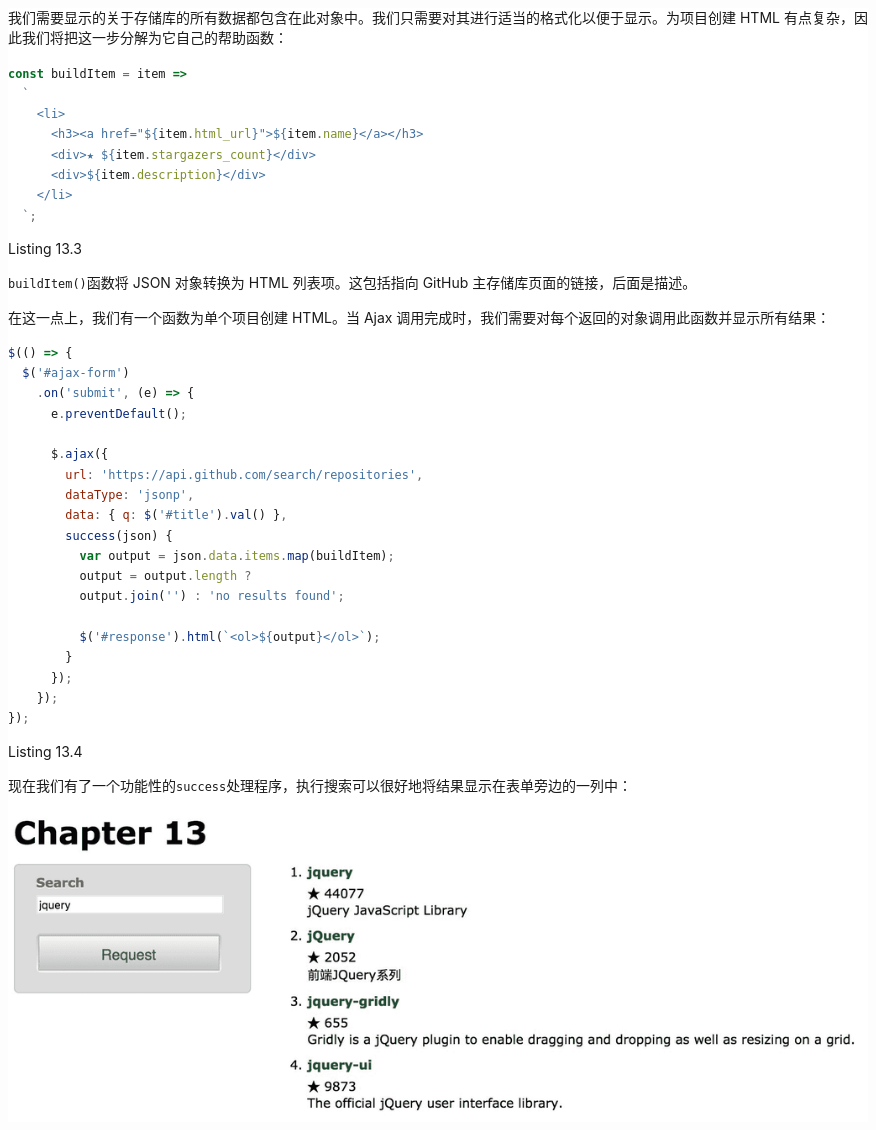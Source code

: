 我们需要显示的关于存储库的所有数据都包含在此对象中。我们只需要对其进行适当的格式化以便于显示。为项目创建 HTML 有点复杂，因此我们将把这一步分解为它自己的帮助函数：

```js
const buildItem = item =>
  `
    <li>
      <h3><a href="${item.html_url}">${item.name}</a></h3>
      <div>★ ${item.stargazers_count}</div>
      <div>${item.description}</div>
    </li>
  `;

```

Listing 13.3

`buildItem()`函数将 JSON 对象转换为 HTML 列表项。这包括指向 GitHub 主存储库页面的链接，后面是描述。

在这一点上，我们有一个函数为单个项目创建 HTML。当 Ajax 调用完成时，我们需要对每个返回的对象调用此函数并显示所有结果：

```js
$(() => {
  $('#ajax-form')
    .on('submit', (e) => {
      e.preventDefault();

      $.ajax({
        url: 'https://api.github.com/search/repositories',
        dataType: 'jsonp',
        data: { q: $('#title').val() },
        success(json) {
          var output = json.data.items.map(buildItem);
          output = output.length ?
          output.join('') : 'no results found';

          $('#response').html(`<ol>${output}</ol>`);
        }
      });
    });
}); 

```

Listing 13.4

现在我们有了一个功能性的`success`处理程序，执行搜索可以很好地将结果显示在表单旁边的一列中：

![](img/Image00017.jpg)
